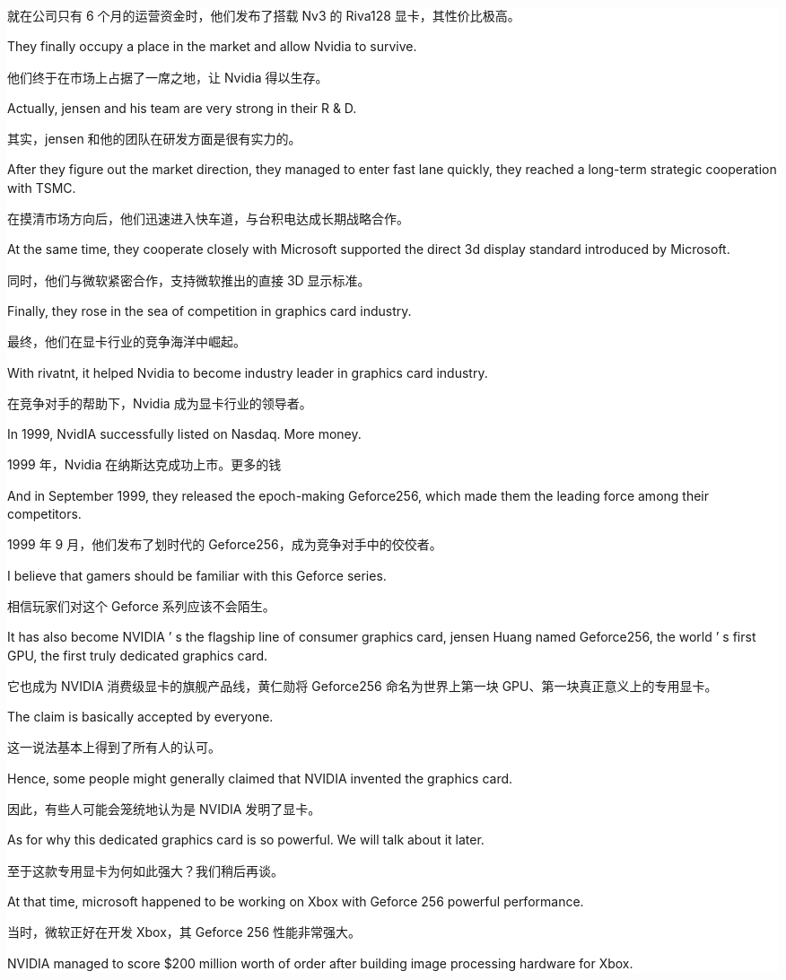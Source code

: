 就在公司只有 6 个月的运营资金时，他们发布了搭载 Nv3 的 Riva128 显卡，其性价比极高。  

They finally occupy a place in the market and allow Nvidia to survive.  

他们终于在市场上占据了一席之地，让 Nvidia 得以生存。  

Actually, jensen and his team are very strong in their R & D.  

其实，jensen 和他的团队在研发方面是很有实力的。

After they figure out the market direction, they managed to enter fast lane quickly, they reached a long-term strategic cooperation with TSMC.  

在摸清市场方向后，他们迅速进入快车道，与台积电达成长期战略合作。  

At the same time, they cooperate closely with Microsoft supported the direct 3d display standard introduced by Microsoft.  

同时，他们与微软紧密合作，支持微软推出的直接 3D 显示标准。

Finally, they rose in the sea of competition in graphics card industry.

  

最终，他们在显卡行业的竞争海洋中崛起。  

With rivatnt, it helped Nvidia to become industry leader in graphics card industry.  

在竞争对手的帮助下，Nvidia 成为显卡行业的领导者。  

In 1999, NvidIA successfully listed on Nasdaq. More money.  

1999 年，Nvidia 在纳斯达克成功上市。更多的钱

And in September 1999, they released the epoch-making Geforce256, which made them the leading force among their competitors.  

1999 年 9 月，他们发布了划时代的 Geforce256，成为竞争对手中的佼佼者。  

I believe that gamers should be familiar with this Geforce series.  

相信玩家们对这个 Geforce 系列应该不会陌生。  

It has also become NVIDIA ’ s the flagship line of consumer graphics card, jensen Huang named Geforce256, the world ’ s first GPU, the first truly dedicated graphics card.  

它也成为 NVIDIA 消费级显卡的旗舰产品线，黄仁勋将 Geforce256 命名为世界上第一块 GPU、第一块真正意义上的专用显卡。  

The claim is basically accepted by everyone.  

这一说法基本上得到了所有人的认可。  

Hence, some people might generally claimed that NVIDIA invented the graphics card.  

因此，有些人可能会笼统地认为是 NVIDIA 发明了显卡。

As for why this dedicated graphics card is so powerful. We will talk about it later.  

至于这款专用显卡为何如此强大？我们稍后再谈。  

At that time, microsoft happened to be working on Xbox with Geforce 256 powerful performance.  

当时，微软正好在开发 Xbox，其 Geforce 256 性能非常强大。  

NVIDIA managed to score $200 million worth of order after building image processing hardware for Xbox.  
